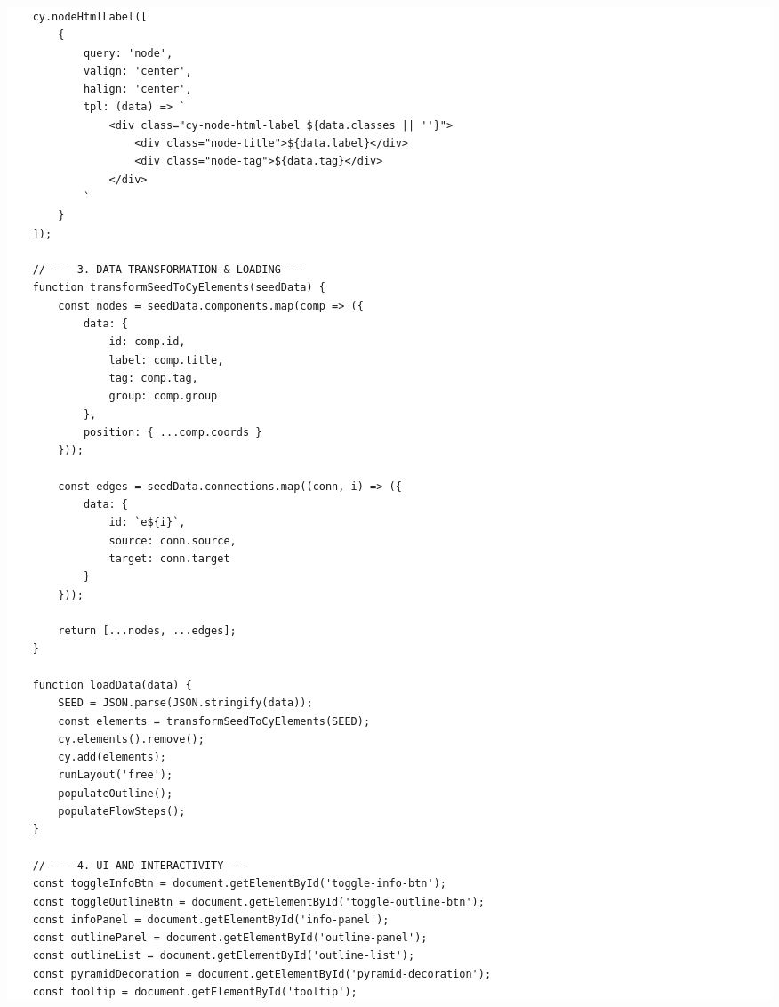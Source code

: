        cy.nodeHtmlLabel([
            {
                query: 'node',
                valign: 'center',
                halign: 'center',
                tpl: (data) => `
                    <div class="cy-node-html-label ${data.classes || ''}">
                        <div class="node-title">${data.label}</div>
                        <div class="node-tag">${data.tag}</div>
                    </div>
                `
            }
        ]);

        // --- 3. DATA TRANSFORMATION & LOADING ---
        function transformSeedToCyElements(seedData) {
            const nodes = seedData.components.map(comp => ({
                data: {
                    id: comp.id,
                    label: comp.title,
                    tag: comp.tag,
                    group: comp.group
                },
                position: { ...comp.coords }
            }));

            const edges = seedData.connections.map((conn, i) => ({
                data: {
                    id: `e${i}`,
                    source: conn.source,
                    target: conn.target
                }
            }));

            return [...nodes, ...edges];
        }

        function loadData(data) {
            SEED = JSON.parse(JSON.stringify(data));
            const elements = transformSeedToCyElements(SEED);
            cy.elements().remove();
            cy.add(elements);
            runLayout('free');
            populateOutline();
            populateFlowSteps();
        }

        // --- 4. UI AND INTERACTIVITY ---
        const toggleInfoBtn = document.getElementById('toggle-info-btn');
        const toggleOutlineBtn = document.getElementById('toggle-outline-btn');
        const infoPanel = document.getElementById('info-panel');
        const outlinePanel = document.getElementById('outline-panel');
        const outlineList = document.getElementById('outline-list');
        const pyramidDecoration = document.getElementById('pyramid-decoration');
        const tooltip = document.getElementById('tooltip');

